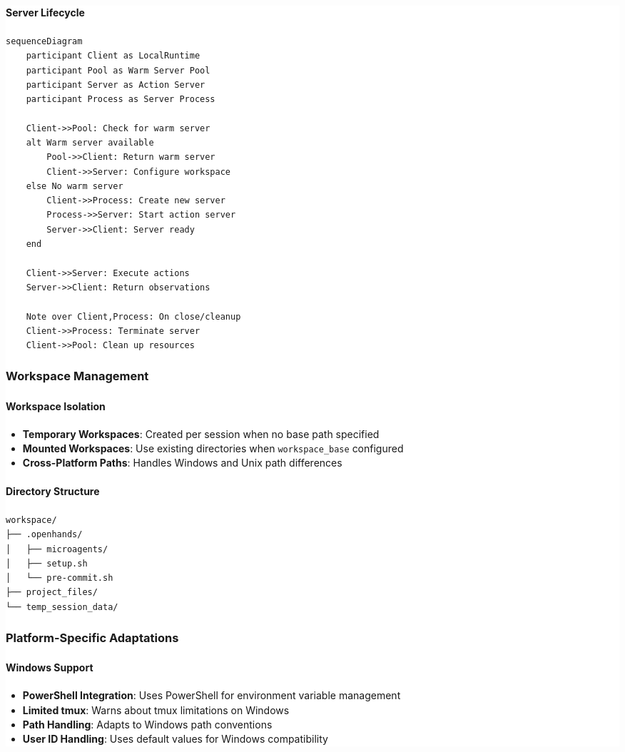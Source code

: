 #### Server Lifecycle

```mermaid
sequenceDiagram
    participant Client as LocalRuntime
    participant Pool as Warm Server Pool
    participant Server as Action Server
    participant Process as Server Process
    
    Client->>Pool: Check for warm server
    alt Warm server available
        Pool->>Client: Return warm server
        Client->>Server: Configure workspace
    else No warm server
        Client->>Process: Create new server
        Process->>Server: Start action server
        Server->>Client: Server ready
    end
    
    Client->>Server: Execute actions
    Server->>Client: Return observations
    
    Note over Client,Process: On close/cleanup
    Client->>Process: Terminate server
    Client->>Pool: Clean up resources
```

### Workspace Management

#### Workspace Isolation
- **Temporary Workspaces**: Created per session when no base path specified
- **Mounted Workspaces**: Use existing directories when `workspace_base` configured
- **Cross-Platform Paths**: Handles Windows and Unix path differences

#### Directory Structure
```
workspace/
├── .openhands/
│   ├── microagents/
│   ├── setup.sh
│   └── pre-commit.sh
├── project_files/
└── temp_session_data/
```

### Platform-Specific Adaptations

#### Windows Support
- **PowerShell Integration**: Uses PowerShell for environment variable management
- **Limited tmux**: Warns about tmux limitations on Windows
- **Path Handling**: Adapts to Windows path conventions
- **User ID Handling**: Uses default values for Windows compatibility

